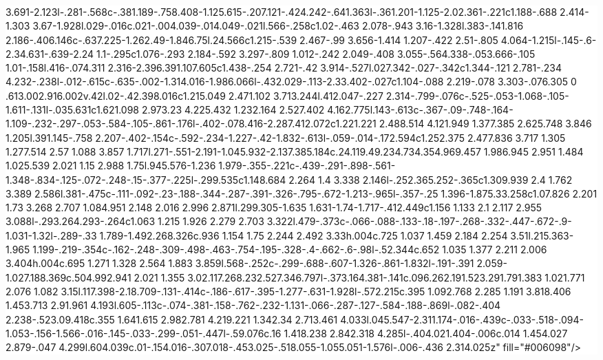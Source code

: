 3.691-2.123l-.281-.568c-.381.189-.758.408-1.125.615-.207.121-.424.242-.641.363l-.361.201-1.125-2.02.361-.221c1.188-.688 2.414-1.303 3.67-1.928l.029-.016c.021-.004.039-.014.049-.021l.566-.258c1.02-.463 2.078-.943 3.16-1.328l.383-.141.816 2.186-.406.146c-.637.225-1.262.49-1.846.75l.24.566c1.215-.539 2.467-.99 3.656-1.414 1.207-.422 2.51-.805 4.064-1.215l-.145-.6-2.34.631-.639-2.24 1.1-.295c1.076-.293 2.184-.592 3.297-.809 1.012-.242 2.049-.408 3.055-.564.338-.053.666-.105 1.01-.158l.416-.074.311 2.316-2.396.391.107.605c1.438-.254 2.721-.42 3.914-.527l.027.342-.027-.342c1.344-.121 2.781-.234 4.232-.238l-.012-.615c-.635-.002-1.314.016-1.986.066l-.432.029-.113-2.33.402-.027c1.104-.088 2.219-.078 3.303-.076.305 0 .613.002.916.002v.42l.02-.42.398.016c1.215.049 2.471.102 3.713.244l.412.047-.227 2.314-.799-.076c-.525-.053-1.068-.105-1.611-.131l-.035.631c1.621.098 2.973.23 4.225.432 1.232.164 2.527.402 4.162.775l.143-.613c-.367-.09-.748-.164-1.109-.232-.297-.053-.584-.105-.861-.176l-.402-.078.416-2.287.412.072c1.221.221 2.488.514 4.121.949 1.377.385 2.625.748 3.846 1.205l.391.145-.758 2.207-.402-.154c-.592-.234-1.227-.42-1.832-.613l-.059-.014-.172.594c1.252.375 2.477.836 3.717 1.305 1.277.514 2.57 1.088 3.857 1.717l.271-.551-2.191-1.045.932-2.137.385.184c.24.119.49.234.734.354.969.457 1.986.945 2.951 1.484 1.025.539 2.021 1.15 2.988 1.75l.945.576-1.236 1.979-.355-.221c-.439-.291-.898-.561-1.348-.834-.125-.072-.248-.15-.377-.225l-.299.535c1.148.684 2.264 1.4 3.338 2.146l-.252.365.252-.365c1.309.939 2.4 1.762 3.389 2.586l.381-.475c-.111-.092-.23-.188-.344-.287-.391-.326-.795-.672-1.213-.965l-.357-.25 1.396-1.875.33.258c1.07.826 2.201 1.73 3.268 2.707 1.084.951 2.148 2.016 2.996 2.871l.299.305-1.635 1.631-1.74-1.717-.412.449c1.156 1.133 2.1 2.117 2.955 3.088l-.293.264.293-.264c1.063 1.215 1.926 2.279 2.703 3.322l.479-.373c-.066-.088-.133-.18-.197-.268-.332-.447-.672-.9-1.031-1.32l-.289-.33 1.789-1.492.268.326c.936 1.154 1.75 2.244 2.492 3.33h.004c.725 1.037 1.459 2.184 2.254 3.51l.215.363-1.965 1.199-.219-.354c-.162-.248-.309-.498-.463-.754-.195-.328-.4-.662-.6-.98l-.52.344c.652 1.035 1.377 2.211 2.006 3.404h.004c.695 1.271 1.328 2.564 1.883 3.859l.568-.252c-.299-.688-.607-1.326-.861-1.832l-.191-.391 2.059-1.027.188.369c.504.992.941 2.021 1.355 3.02.117.268.232.527.346.797l-.373.164.381-.141c.096.262.191.523.291.791.383 1.021.771 2.076 1.082 3.15l.117.398-2.18.709-.131-.414c-.186-.617-.395-1.277-.631-1.928l-.572.215c.395 1.092.768 2.285 1.191 3.818.406 1.453.713 2.91.961 4.193l.605-.113c-.074-.381-.158-.762-.232-1.131-.066-.287-.127-.584-.188-.869l-.082-.404 2.238-.523.09.418c.355 1.641.615 2.982.781 4.219.221 1.342.34 2.713.461 4.033l.045.547-2.311.174-.016-.439c-.033-.518-.094-1.053-.156-1.566-.016-.145-.033-.299-.051-.447l-.59.076c.16 1.418.238 2.842.318 4.285l-.404.021.404-.006c.014 1.454.027 2.879-.047 4.299l.604.039c.01-.154.016-.307.018-.453.025-.518.055-1.055.051-1.576l-.006-.436 2.314.025z" fill="#006098"/>